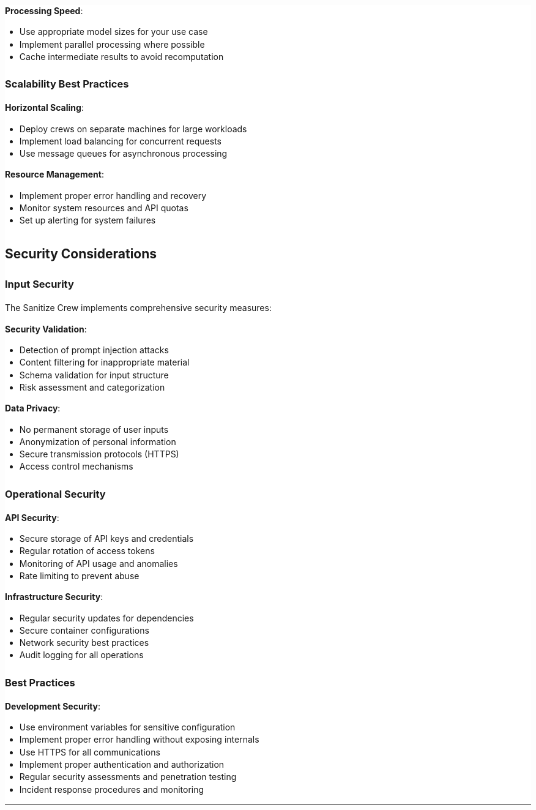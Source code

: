 **Processing Speed**:
- Use appropriate model sizes for your use case
- Implement parallel processing where possible
- Cache intermediate results to avoid recomputation

### Scalability Best Practices

**Horizontal Scaling**:
- Deploy crews on separate machines for large workloads
- Implement load balancing for concurrent requests
- Use message queues for asynchronous processing

**Resource Management**:
- Implement proper error handling and recovery
- Monitor system resources and API quotas
- Set up alerting for system failures

## Security Considerations

### Input Security

The Sanitize Crew implements comprehensive security measures:

**Security Validation**:
- Detection of prompt injection attacks
- Content filtering for inappropriate material
- Schema validation for input structure
- Risk assessment and categorization

**Data Privacy**:
- No permanent storage of user inputs
- Anonymization of personal information
- Secure transmission protocols (HTTPS)
- Access control mechanisms

### Operational Security

**API Security**:
- Secure storage of API keys and credentials
- Regular rotation of access tokens
- Monitoring of API usage and anomalies
- Rate limiting to prevent abuse

**Infrastructure Security**:
- Regular security updates for dependencies
- Secure container configurations
- Network security best practices
- Audit logging for all operations

### Best Practices

**Development Security**:
- Use environment variables for sensitive configuration
- Implement proper error handling without exposing internals
- Use HTTPS for all communications
- Implement proper authentication and authorization
- Regular security assessments and penetration testing
- Incident response procedures and monitoring

---